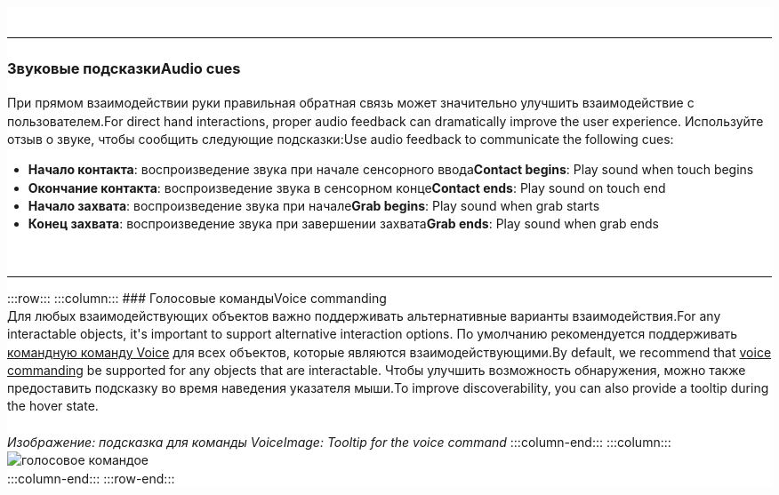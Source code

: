 
<br>

---


### <a name="audio-cues"></a><span data-ttu-id="8bbc5-188">Звуковые подсказки</span><span class="sxs-lookup"><span data-stu-id="8bbc5-188">Audio cues</span></span>

<span data-ttu-id="8bbc5-189">При прямом взаимодействии руки правильная обратная связь может значительно улучшить взаимодействие с пользователем.</span><span class="sxs-lookup"><span data-stu-id="8bbc5-189">For direct hand interactions, proper audio feedback can dramatically improve the user experience.</span></span> <span data-ttu-id="8bbc5-190">Используйте отзыв о звуке, чтобы сообщить следующие подсказки:</span><span class="sxs-lookup"><span data-stu-id="8bbc5-190">Use audio feedback to communicate the following cues:</span></span>
* <span data-ttu-id="8bbc5-191">**Начало контакта**: воспроизведение звука при начале сенсорного ввода</span><span class="sxs-lookup"><span data-stu-id="8bbc5-191">**Contact begins**: Play sound when touch begins</span></span>
* <span data-ttu-id="8bbc5-192">**Окончание контакта**: воспроизведение звука в сенсорном конце</span><span class="sxs-lookup"><span data-stu-id="8bbc5-192">**Contact ends**: Play sound on touch end</span></span>
* <span data-ttu-id="8bbc5-193">**Начало захвата**: воспроизведение звука при начале</span><span class="sxs-lookup"><span data-stu-id="8bbc5-193">**Grab begins**: Play sound when grab starts</span></span>
* <span data-ttu-id="8bbc5-194">**Конец захвата**: воспроизведение звука при завершении захвата</span><span class="sxs-lookup"><span data-stu-id="8bbc5-194">**Grab ends**: Play sound when grab ends</span></span>

<br>

---

:::row:::
    :::column:::
        ### <a name="voice-commandingbr"></a><span data-ttu-id="8bbc5-195">Голосовые команды</span><span class="sxs-lookup"><span data-stu-id="8bbc5-195">Voice commanding</span></span><br>
        <span data-ttu-id="8bbc5-196">Для любых взаимодействующих объектов важно поддерживать альтернативные варианты взаимодействия.</span><span class="sxs-lookup"><span data-stu-id="8bbc5-196">For any interactable objects, it's important to support alternative interaction options.</span></span> <span data-ttu-id="8bbc5-197">По умолчанию рекомендуется поддерживать [командную команду Voice](../out-of-scope/voice-design.md) для всех объектов, которые являются взаимодействующими.</span><span class="sxs-lookup"><span data-stu-id="8bbc5-197">By default, we recommend that [voice commanding](../out-of-scope/voice-design.md) be supported for any objects that are interactable.</span></span> <span data-ttu-id="8bbc5-198">Чтобы улучшить возможность обнаружения, можно также предоставить подсказку во время наведения указателя мыши.</span><span class="sxs-lookup"><span data-stu-id="8bbc5-198">To improve discoverability, you can also provide a tooltip during the hover state.</span></span><br>
        <br>
        <span data-ttu-id="8bbc5-199">*Изображение: подсказка для команды Voice*</span><span class="sxs-lookup"><span data-stu-id="8bbc5-199">*Image: Tooltip for the voice command*</span></span>
    :::column-end:::
        :::column:::
       ![голосовое командое](images/640px-interactibleobject-voicecommand.png)<br>
    :::column-end:::
:::row-end:::
